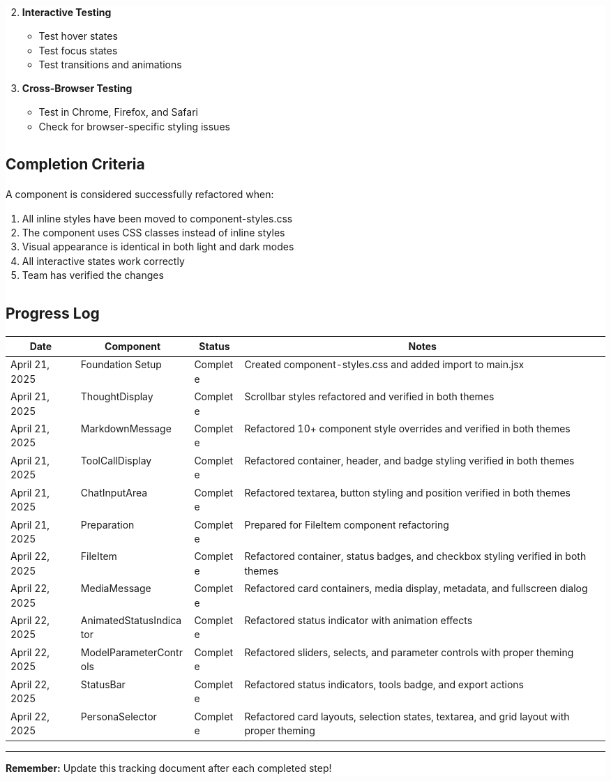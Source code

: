 2. **Interactive Testing**
   - Test hover states
   - Test focus states
   - Test transitions and animations

3. **Cross-Browser Testing**
   - Test in Chrome, Firefox, and Safari
   - Check for browser-specific styling issues

## Completion Criteria

A component is considered successfully refactored when:

1. All inline styles have been moved to component-styles.css
2. The component uses CSS classes instead of inline styles
3. Visual appearance is identical in both light and dark modes
4. All interactive states work correctly
5. Team has verified the changes

## Progress Log

| Date | Component | Status | Notes |
|------|-----------|--------|-------|
| April 21, 2025 | Foundation Setup | Complete | Created component-styles.css and added import to main.jsx |
| April 21, 2025 | ThoughtDisplay | Complete | Scrollbar styles refactored and verified in both themes |
| April 21, 2025 | MarkdownMessage | Complete | Refactored 10+ component style overrides and verified in both themes |
| April 21, 2025 | ToolCallDisplay | Complete | Refactored container, header, and badge styling verified in both themes |
| April 21, 2025 | ChatInputArea | Complete | Refactored textarea, button styling and position verified in both themes |
| April 21, 2025 | Preparation | Complete | Prepared for FileItem component refactoring |
| April 22, 2025 | FileItem | Complete | Refactored container, status badges, and checkbox styling verified in both themes |
| April 22, 2025 | MediaMessage | Complete | Refactored card containers, media display, metadata, and fullscreen dialog |
| April 22, 2025 | AnimatedStatusIndicator | Complete | Refactored status indicator with animation effects |
| April 22, 2025 | ModelParameterControls | Complete | Refactored sliders, selects, and parameter controls with proper theming |
| April 22, 2025 | StatusBar | Complete | Refactored status indicators, tools badge, and export actions |
| April 22, 2025 | PersonaSelector | Complete | Refactored card layouts, selection states, textarea, and grid layout with proper theming |

---

**Remember:** Update this tracking document after each completed step!